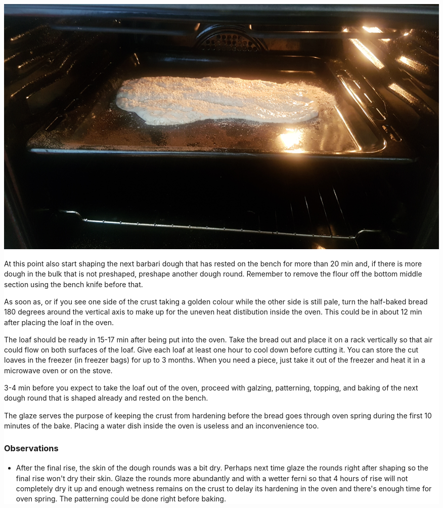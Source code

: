 ![Dough finally placed in the oven](images/Barbari-9/12-dough-in-oven.jpg)

At this point also start shaping the next barbari dough that has rested on the bench for more than 20 min and, if there is more dough in the bulk that is not preshaped, preshape another dough round. Remember to remove the flour off the bottom middle section using the bench knife before that.

As soon as, or if you see one side of the crust taking a golden colour while the other side is still pale, turn the half-baked bread 180 degrees around the vertical axis to make up for the uneven heat distibution inside the oven. This could be in about 12 min after placing the loaf in the oven.

The loaf should be ready in 15-17 min after being put into the oven. Take the bread out and place it on a rack vertically so that air could flow on both surfaces of the loaf. Give each loaf at least one hour to cool down before cutting it. You can store the cut loaves in the freezer (in freezer bags) for up to 3 months. When you need a piece, just take it out of the freezer and heat it in a microwave oven or on the stove.

3-4 min before you expect to take the loaf out of the oven, proceed with galzing, patterning, topping, and baking of the next dough round that is shaped already and rested on the bench.

The glaze serves the purpose of keeping the crust from hardening before the bread goes through oven spring during the first 10 minutes of the bake. Placing a water dish inside the oven is useless and an inconvenience too.

### Observations
- After the final rise, the skin of the dough rounds was a bit dry. Perhaps next time glaze the rounds right after shaping so the final rise won't dry their skin. Glaze the rounds more abundantly and with a wetter ferni so that 4 hours of rise will not completely dry it up and enough wetness remains on the crust to delay its hardening in the oven and there's enough time for oven spring. The patterning could be done right before baking.

